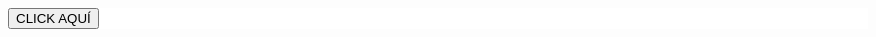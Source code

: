   <button class="flower-btn">CLICK AQUÍ</button>

  <script>
    const floweBtn = document.querySelector(".flower-btn");
    const audio = document.getElementById("id_audio");

    floweBtn.addEventListener("click", () => {
      audio.volume = 0.5; // establecer volumen primero
      audio.play().catch(error => {
        console.log("No se pudo reproducir el audio. Error:", error);
        alert("Haz clic para permitir reproducir el audio.");
      });
    });
  </script>
</body>
</html>
